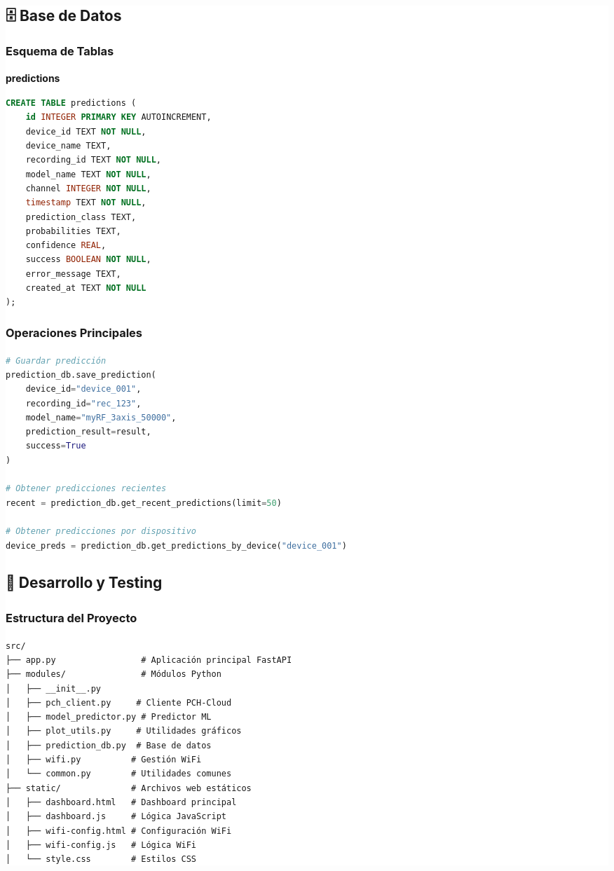 ## 🗄️ Base de Datos

### Esquema de Tablas

**predictions**
```sql
CREATE TABLE predictions (
    id INTEGER PRIMARY KEY AUTOINCREMENT,
    device_id TEXT NOT NULL,
    device_name TEXT,
    recording_id TEXT NOT NULL,
    model_name TEXT NOT NULL,
    channel INTEGER NOT NULL,
    timestamp TEXT NOT NULL,
    prediction_class TEXT,
    probabilities TEXT,
    confidence REAL,
    success BOOLEAN NOT NULL,
    error_message TEXT,
    created_at TEXT NOT NULL
);
```

### Operaciones Principales

```python
# Guardar predicción
prediction_db.save_prediction(
    device_id="device_001",
    recording_id="rec_123", 
    model_name="myRF_3axis_50000",
    prediction_result=result,
    success=True
)

# Obtener predicciones recientes
recent = prediction_db.get_recent_predictions(limit=50)

# Obtener predicciones por dispositivo
device_preds = prediction_db.get_predictions_by_device("device_001")
```

## 🔧 Desarrollo y Testing

### Estructura del Proyecto

```
src/
├── app.py                 # Aplicación principal FastAPI
├── modules/               # Módulos Python
│   ├── __init__.py
│   ├── pch_client.py     # Cliente PCH-Cloud
│   ├── model_predictor.py # Predictor ML
│   ├── plot_utils.py     # Utilidades gráficos
│   ├── prediction_db.py  # Base de datos
│   ├── wifi.py          # Gestión WiFi
│   └── common.py        # Utilidades comunes
├── static/              # Archivos web estáticos
│   ├── dashboard.html   # Dashboard principal
│   ├── dashboard.js     # Lógica JavaScript
│   ├── wifi-config.html # Configuración WiFi
│   ├── wifi-config.js   # Lógica WiFi
│   └── style.css        # Estilos CSS
```